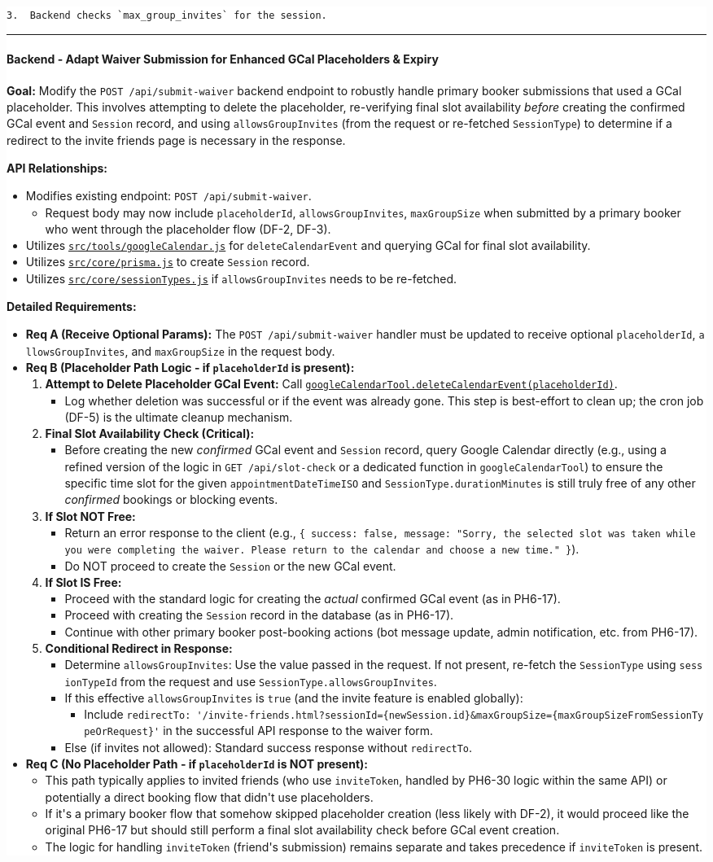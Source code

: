     3.  Backend checks `max_group_invites` for the session.
---
#### Backend - Adapt Waiver Submission for Enhanced GCal Placeholders & Expiry

**Goal:**
Modify the `POST /api/submit-waiver` backend endpoint to robustly handle primary booker submissions that used a GCal placeholder. This involves attempting to delete the placeholder, re-verifying final slot availability *before* creating the confirmed GCal event and `Session` record, and using `allowsGroupInvites` (from the request or re-fetched `SessionType`) to determine if a redirect to the invite friends page is necessary in the response.

**API Relationships:**
*   Modifies existing endpoint: `POST /api/submit-waiver`.
    *   Request body may now include `placeholderId`, `allowsGroupInvites`, `maxGroupSize` when submitted by a primary booker who went through the placeholder flow (DF-2, DF-3).
*   Utilizes [`src/tools/googleCalendar.js`](src/tools/googleCalendar.js:0) for `deleteCalendarEvent` and querying GCal for final slot availability.
*   Utilizes [`src/core/prisma.js`](src/core/prisma.js:0) to create `Session` record.
*   Utilizes [`src/core/sessionTypes.js`](src/core/sessionTypes.js:0) if `allowsGroupInvites` needs to be re-fetched.

**Detailed Requirements:**
*   **Req A (Receive Optional Params):** The `POST /api/submit-waiver` handler must be updated to receive optional `placeholderId`, `allowsGroupInvites`, and `maxGroupSize` in the request body.
*   **Req B (Placeholder Path Logic - if `placeholderId` is present):**
    1.  **Attempt to Delete Placeholder GCal Event:** Call [`googleCalendarTool.deleteCalendarEvent(placeholderId)`](src/tools/googleCalendar.js:0).
        *   Log whether deletion was successful or if the event was already gone. This step is best-effort to clean up; the cron job (DF-5) is the ultimate cleanup mechanism.
    2.  **Final Slot Availability Check (Critical):**
        *   Before creating the new *confirmed* GCal event and `Session` record, query Google Calendar directly (e.g., using a refined version of the logic in `GET /api/slot-check` or a dedicated function in `googleCalendarTool`) to ensure the specific time slot for the given `appointmentDateTimeISO` and `SessionType.durationMinutes` is still truly free of any other *confirmed* bookings or blocking events.
    3.  **If Slot NOT Free:**
        *   Return an error response to the client (e.g., `{ success: false, message: "Sorry, the selected slot was taken while you were completing the waiver. Please return to the calendar and choose a new time." }`).
        *   Do NOT proceed to create the `Session` or the new GCal event.
    4.  **If Slot IS Free:**
        *   Proceed with the standard logic for creating the *actual* confirmed GCal event (as in PH6-17).
        *   Proceed with creating the `Session` record in the database (as in PH6-17).
        *   Continue with other primary booker post-booking actions (bot message update, admin notification, etc. from PH6-17).
    5.  **Conditional Redirect in Response:**
        *   Determine `allowsGroupInvites`: Use the value passed in the request. If not present, re-fetch the `SessionType` using `sessionTypeId` from the request and use `SessionType.allowsGroupInvites`.
        *   If this effective `allowsGroupInvites` is `true` (and the invite feature is enabled globally):
            *   Include `redirectTo: '/invite-friends.html?sessionId={newSession.id}&maxGroupSize={maxGroupSizeFromSessionTypeOrRequest}'` in the successful API response to the waiver form.
        *   Else (if invites not allowed): Standard success response without `redirectTo`.
*   **Req C (No Placeholder Path - if `placeholderId` is NOT present):**
    *   This path typically applies to invited friends (who use `inviteToken`, handled by PH6-30 logic within the same API) or potentially a direct booking flow that didn't use placeholders.
    *   If it's a primary booker flow that somehow skipped placeholder creation (less likely with DF-2), it would proceed like the original PH6-17 but should still perform a final slot availability check before GCal event creation.
    *   The logic for handling `inviteToken` (friend's submission) remains separate and takes precedence if `inviteToken` is present.
